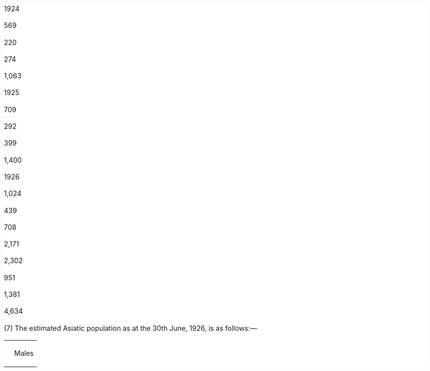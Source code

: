 <td><p>1924</p></td>

<td><p>569</p></td>

<td><p>220</p></td>

<td><p>274</p></td>

<td><p>1,063</p></td>

</tr>

<tr>

<td><p>1925</p></td>

<td><p>709</p></td>

<td><p>292</p></td>

<td><p>399</p></td>

<td><p>1,400</p></td>

</tr>

<tr>

<td><p>1926</p></td>

<td><p>1,024</p></td>

<td><p>439</p></td>

<td><p>708</p></td>

<td><p>2,171</p></td>

</tr>

<tr>

<td><p></p></td>

<td><p>2,302</p></td>

<td><p>951</p></td>

<td><p>1,381</p></td>

<td><p>4,634</p></td>

</tr>

</table>

<p>(7) The estimated Asiatic population as at the 30th June, 1926, is as follows:&#x2014;</p>

<table>

<tr>

<td><p></p></td>

<td><p>Males</p></td>
